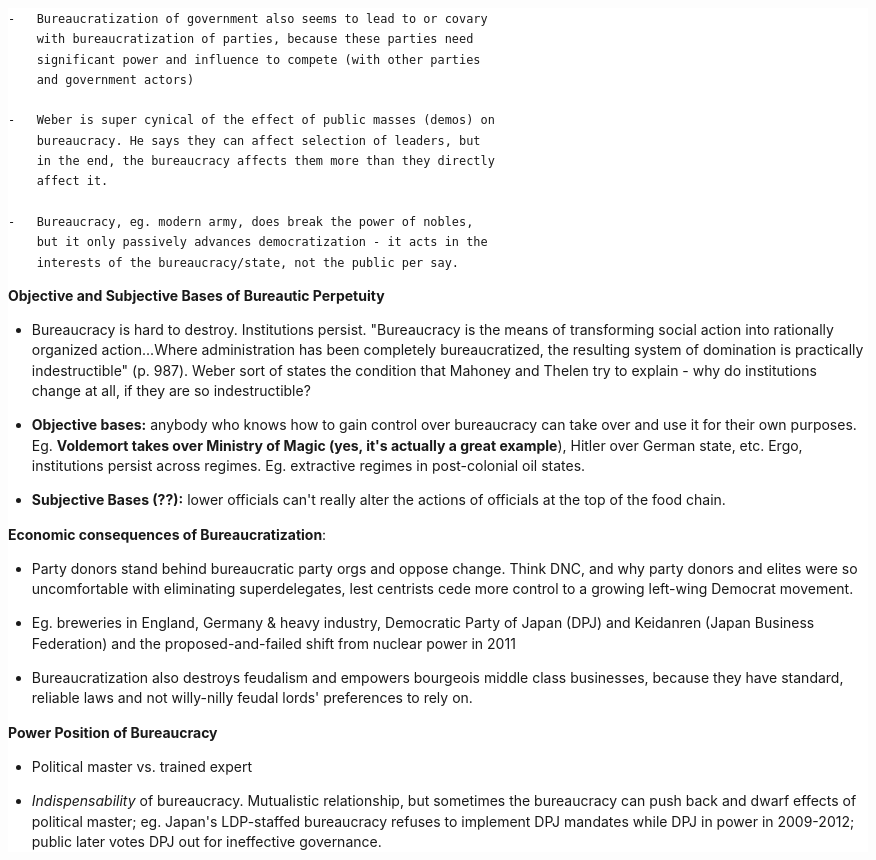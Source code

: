     -   Bureaucratization of government also seems to lead to or covary
        with bureaucratization of parties, because these parties need
        significant power and influence to compete (with other parties
        and government actors)

    -   Weber is super cynical of the effect of public masses (demos) on
        bureaucracy. He says they can affect selection of leaders, but
        in the end, the bureaucracy affects them more than they directly
        affect it.

    -   Bureaucracy, eg. modern army, does break the power of nobles,
        but it only passively advances democratization - it acts in the
        interests of the bureaucracy/state, not the public per say.

**Objective and Subjective Bases of Bureautic Perpetuity**

-   Bureaucracy is hard to destroy. Institutions persist. "Bureaucracy
    is the means of transforming social action into rationally organized
    action\...Where administration has been completely bureaucratized,
    the resulting system of domination is practically indestructible"
    (p. 987). Weber sort of states the condition that Mahoney and Thelen
    try to explain - why do institutions change at all, if they are so
    indestructible?

-   **Objective bases:** anybody who knows how to gain control over
    bureaucracy can take over and use it for their own purposes. Eg.
    **Voldemort takes over Ministry of Magic (yes, it's actually a great
    example**), Hitler over German state, etc. Ergo, institutions
    persist across regimes. Eg. extractive regimes in post-colonial oil
    states.

-   **Subjective Bases (??):** lower officials can't really alter the
    actions of officials at the top of the food chain.

**Economic consequences of Bureaucratization**:

-   Party donors stand behind bureaucratic party orgs and oppose change.
    Think DNC, and why party donors and elites were so uncomfortable
    with eliminating superdelegates, lest centrists cede more control to
    a growing left-wing Democrat movement.

-   Eg. breweries in England, Germany & heavy industry, Democratic Party
    of Japan (DPJ) and Keidanren (Japan Business Federation) and the
    proposed-and-failed shift from nuclear power in 2011

-   Bureaucratization also destroys feudalism and empowers bourgeois
    middle class businesses, because they have standard, reliable laws
    and not willy-nilly feudal lords' preferences to rely on.

**Power Position of Bureaucracy**

-   Political master vs. trained expert

-   *Indispensability* of bureaucracy. Mutualistic relationship, but
    sometimes the bureaucracy can push back and dwarf effects of
    political master; eg. Japan's LDP-staffed bureaucracy refuses to
    implement DPJ mandates while DPJ in power in 2009-2012; public later
    votes DPJ out for ineffective governance.
